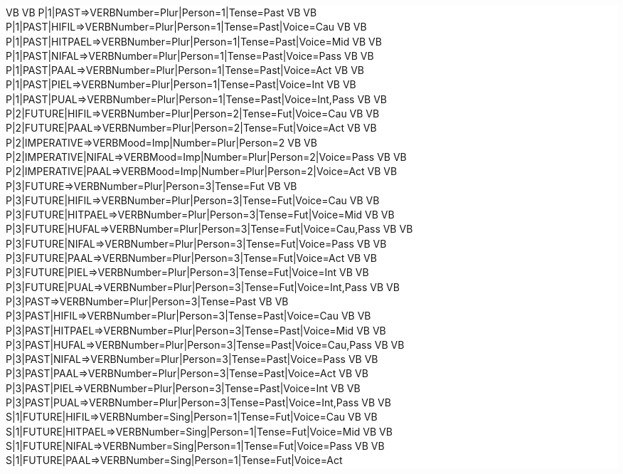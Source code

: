   <tr style="background:lightgray"><td>VB VB P|1|PAST</td><td>=&gt;</td><td>VERB</td><td>Number=Plur|Person=1|Tense=Past</td><td></td></tr>
  <tr><td>VB VB P|1|PAST|HIFIL</td><td>=&gt;</td><td>VERB</td><td>Number=Plur|Person=1|Tense=Past|Voice=Cau</td><td></td></tr>
  <tr style="background:lightgray"><td>VB VB P|1|PAST|HITPAEL</td><td>=&gt;</td><td>VERB</td><td>Number=Plur|Person=1|Tense=Past|Voice=Mid</td><td></td></tr>
  <tr><td>VB VB P|1|PAST|NIFAL</td><td>=&gt;</td><td>VERB</td><td>Number=Plur|Person=1|Tense=Past|Voice=Pass</td><td></td></tr>
  <tr style="background:lightgray"><td>VB VB P|1|PAST|PAAL</td><td>=&gt;</td><td>VERB</td><td>Number=Plur|Person=1|Tense=Past|Voice=Act</td><td></td></tr>
  <tr><td>VB VB P|1|PAST|PIEL</td><td>=&gt;</td><td>VERB</td><td>Number=Plur|Person=1|Tense=Past|Voice=Int</td><td></td></tr>
  <tr style="background:lightgray"><td>VB VB P|1|PAST|PUAL</td><td>=&gt;</td><td>VERB</td><td>Number=Plur|Person=1|Tense=Past|Voice=Int,Pass</td><td></td></tr>
  <tr><td>VB VB P|2|FUTURE|HIFIL</td><td>=&gt;</td><td>VERB</td><td>Number=Plur|Person=2|Tense=Fut|Voice=Cau</td><td></td></tr>
  <tr style="background:lightgray"><td>VB VB P|2|FUTURE|PAAL</td><td>=&gt;</td><td>VERB</td><td>Number=Plur|Person=2|Tense=Fut|Voice=Act</td><td></td></tr>
  <tr><td>VB VB P|2|IMPERATIVE</td><td>=&gt;</td><td>VERB</td><td>Mood=Imp|Number=Plur|Person=2</td><td></td></tr>
  <tr style="background:lightgray"><td>VB VB P|2|IMPERATIVE|NIFAL</td><td>=&gt;</td><td>VERB</td><td>Mood=Imp|Number=Plur|Person=2|Voice=Pass</td><td></td></tr>
  <tr><td>VB VB P|2|IMPERATIVE|PAAL</td><td>=&gt;</td><td>VERB</td><td>Mood=Imp|Number=Plur|Person=2|Voice=Act</td><td></td></tr>
  <tr style="background:lightgray"><td>VB VB P|3|FUTURE</td><td>=&gt;</td><td>VERB</td><td>Number=Plur|Person=3|Tense=Fut</td><td></td></tr>
  <tr><td>VB VB P|3|FUTURE|HIFIL</td><td>=&gt;</td><td>VERB</td><td>Number=Plur|Person=3|Tense=Fut|Voice=Cau</td><td></td></tr>
  <tr style="background:lightgray"><td>VB VB P|3|FUTURE|HITPAEL</td><td>=&gt;</td><td>VERB</td><td>Number=Plur|Person=3|Tense=Fut|Voice=Mid</td><td></td></tr>
  <tr><td>VB VB P|3|FUTURE|HUFAL</td><td>=&gt;</td><td>VERB</td><td>Number=Plur|Person=3|Tense=Fut|Voice=Cau,Pass</td><td></td></tr>
  <tr style="background:lightgray"><td>VB VB P|3|FUTURE|NIFAL</td><td>=&gt;</td><td>VERB</td><td>Number=Plur|Person=3|Tense=Fut|Voice=Pass</td><td></td></tr>
  <tr><td>VB VB P|3|FUTURE|PAAL</td><td>=&gt;</td><td>VERB</td><td>Number=Plur|Person=3|Tense=Fut|Voice=Act</td><td></td></tr>
  <tr style="background:lightgray"><td>VB VB P|3|FUTURE|PIEL</td><td>=&gt;</td><td>VERB</td><td>Number=Plur|Person=3|Tense=Fut|Voice=Int</td><td></td></tr>
  <tr><td>VB VB P|3|FUTURE|PUAL</td><td>=&gt;</td><td>VERB</td><td>Number=Plur|Person=3|Tense=Fut|Voice=Int,Pass</td><td></td></tr>
  <tr style="background:lightgray"><td>VB VB P|3|PAST</td><td>=&gt;</td><td>VERB</td><td>Number=Plur|Person=3|Tense=Past</td><td></td></tr>
  <tr><td>VB VB P|3|PAST|HIFIL</td><td>=&gt;</td><td>VERB</td><td>Number=Plur|Person=3|Tense=Past|Voice=Cau</td><td></td></tr>
  <tr style="background:lightgray"><td>VB VB P|3|PAST|HITPAEL</td><td>=&gt;</td><td>VERB</td><td>Number=Plur|Person=3|Tense=Past|Voice=Mid</td><td></td></tr>
  <tr><td>VB VB P|3|PAST|HUFAL</td><td>=&gt;</td><td>VERB</td><td>Number=Plur|Person=3|Tense=Past|Voice=Cau,Pass</td><td></td></tr>
  <tr style="background:lightgray"><td>VB VB P|3|PAST|NIFAL</td><td>=&gt;</td><td>VERB</td><td>Number=Plur|Person=3|Tense=Past|Voice=Pass</td><td></td></tr>
  <tr><td>VB VB P|3|PAST|PAAL</td><td>=&gt;</td><td>VERB</td><td>Number=Plur|Person=3|Tense=Past|Voice=Act</td><td></td></tr>
  <tr style="background:lightgray"><td>VB VB P|3|PAST|PIEL</td><td>=&gt;</td><td>VERB</td><td>Number=Plur|Person=3|Tense=Past|Voice=Int</td><td></td></tr>
  <tr><td>VB VB P|3|PAST|PUAL</td><td>=&gt;</td><td>VERB</td><td>Number=Plur|Person=3|Tense=Past|Voice=Int,Pass</td><td></td></tr>
  <tr style="background:lightgray"><td>VB VB S|1|FUTURE|HIFIL</td><td>=&gt;</td><td>VERB</td><td>Number=Sing|Person=1|Tense=Fut|Voice=Cau</td><td></td></tr>
  <tr><td>VB VB S|1|FUTURE|HITPAEL</td><td>=&gt;</td><td>VERB</td><td>Number=Sing|Person=1|Tense=Fut|Voice=Mid</td><td></td></tr>
  <tr style="background:lightgray"><td>VB VB S|1|FUTURE|NIFAL</td><td>=&gt;</td><td>VERB</td><td>Number=Sing|Person=1|Tense=Fut|Voice=Pass</td><td></td></tr>
  <tr><td>VB VB S|1|FUTURE|PAAL</td><td>=&gt;</td><td>VERB</td><td>Number=Sing|Person=1|Tense=Fut|Voice=Act</td><td></td></tr>